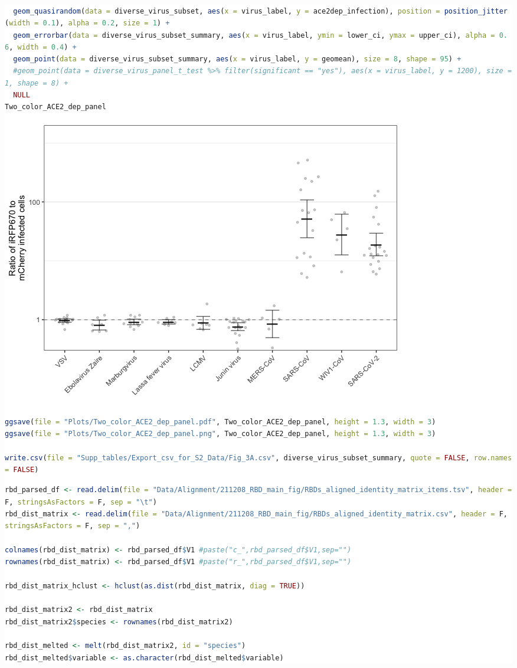 ``` r
  geom_quasirandom(data = diverse_virus_subset, aes(x = virus_label, y = ace2dep_infection), position = position_jitter(width = 0.1), alpha = 0.2, size = 1) +
  geom_errorbar(data = diverse_virus_subset_summary, aes(x = virus_label, ymin = lower_ci, ymax = upper_ci), alpha = 0.6, width = 0.4) +
  geom_point(data = diverse_virus_subset_summary, aes(x = virus_label, y = geomean), size = 8, shape = 95) +
  #geom_point(data = diverse_virus_panel_t_test %>% filter(significant == "yes"), aes(x = virus_label, y = 1200), size = 1, shape = 8) +
  NULL
Two_color_ACE2_dep_panel
```

![](ACE2_dependence_files/figure-gfm/Testing%20a%20diverse%20panel%20of%20viral%20envelopes-2.png)

``` r
ggsave(file = "Plots/Two_color_ACE2_dep_panel.pdf", Two_color_ACE2_dep_panel, height = 1.3, width = 3)
ggsave(file = "Plots/Two_color_ACE2_dep_panel.png", Two_color_ACE2_dep_panel, height = 1.3, width = 3)

write.csv(file = "Supp_tables/Export_csv_for_S2_Data/Fig_3A.csv", diverse_virus_subset_summary, quote = FALSE, row.names = FALSE)
```

``` r
rbd_parsed_df <- read.delim(file = "Data/Alignment/211208_RBD_main_fig/RBDs_aligned_identity_matrix_items.tsv", header = F, stringsAsFactors = F, sep = "\t")
rbd_dist_matrix <- read.delim(file = "Data/Alignment/211208_RBD_main_fig/RBDs_aligned_identity_matrix.csv", header = F, stringsAsFactors = F, sep = ",")

colnames(rbd_dist_matrix) <- rbd_parsed_df$V1 #paste("c_",rbd_parsed_df$V1,sep="")
rownames(rbd_dist_matrix) <- rbd_parsed_df$V1 #paste("r_",rbd_parsed_df$V1,sep="")

rbd_dist_matrix_hclust <- hclust(as.dist(rbd_dist_matrix, diag = TRUE))

rbd_dist_matrix2 <- rbd_dist_matrix
rbd_dist_matrix2$species <- rownames(rbd_dist_matrix2)

rbd_dist_melted <- melt(rbd_dist_matrix2, id = "species")
rbd_dist_melted$variable <- as.character(rbd_dist_melted$variable)
```